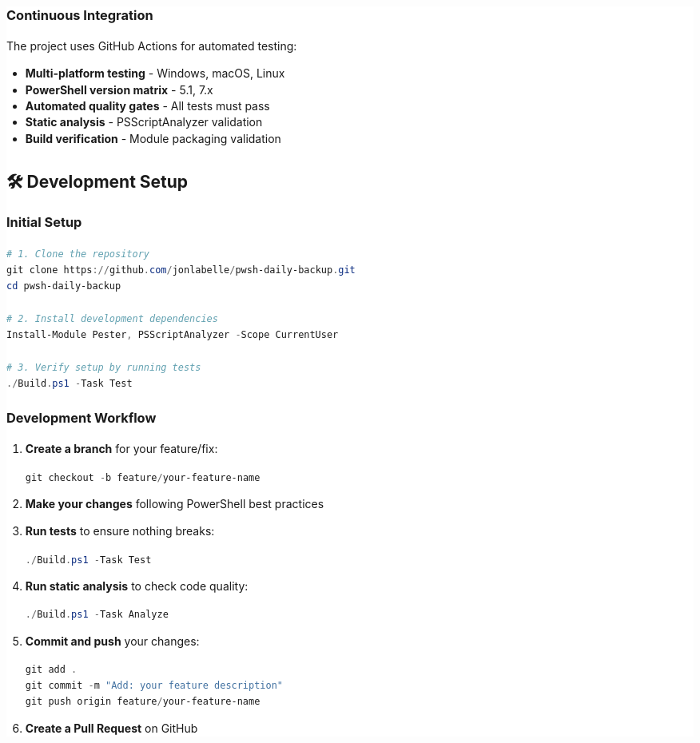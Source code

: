 ### Continuous Integration

The project uses GitHub Actions for automated testing:

- **Multi-platform testing** - Windows, macOS, Linux
- **PowerShell version matrix** - 5.1, 7.x
- **Automated quality gates** - All tests must pass
- **Static analysis** - PSScriptAnalyzer validation
- **Build verification** - Module packaging validation

## 🛠️ Development Setup

### Initial Setup

```powershell
# 1. Clone the repository
git clone https://github.com/jonlabelle/pwsh-daily-backup.git
cd pwsh-daily-backup

# 2. Install development dependencies
Install-Module Pester, PSScriptAnalyzer -Scope CurrentUser

# 3. Verify setup by running tests
./Build.ps1 -Task Test
```

### Development Workflow

1. **Create a branch** for your feature/fix:

   ```powershell
   git checkout -b feature/your-feature-name
   ```

2. **Make your changes** following PowerShell best practices

3. **Run tests** to ensure nothing breaks:

   ```powershell
   ./Build.ps1 -Task Test
   ```

4. **Run static analysis** to check code quality:

   ```powershell
   ./Build.ps1 -Task Analyze
   ```

5. **Commit and push** your changes:

   ```powershell
   git add .
   git commit -m "Add: your feature description"
   git push origin feature/your-feature-name
   ```

6. **Create a Pull Request** on GitHub
